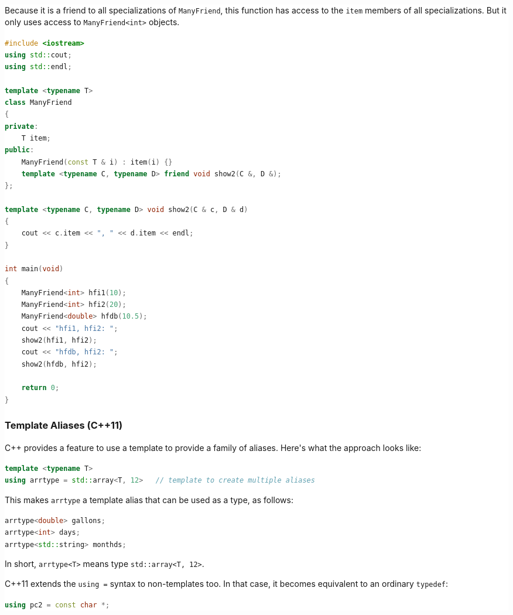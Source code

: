 Because it is a friend to all specializations of `ManyFriend`, this function has access to the `item` members of all specializations. But it only uses access to `ManyFriend<int>` objects.

```C++
#include <iostream>
using std::cout;
using std::endl;

template <typename T>
class ManyFriend
{
private:
	T item;
public:
	ManyFriend(const T & i) : item(i) {}
	template <typename C, typename D> friend void show2(C &, D &);
};

template <typename C, typename D> void show2(C & c, D & d)
{
	cout << c.item << ", " << d.item << endl;
}

int main(void)
{
	ManyFriend<int> hfi1(10);
	ManyFriend<int> hfi2(20);
	ManyFriend<double> hfdb(10.5);
	cout << "hfi1, hfi2: ";
	show2(hfi1, hfi2);
	cout << "hfdb, hfi2: ";
	show2(hfdb, hfi2);

	return 0;
}
```

### Template Aliases (C++11)

C++ provides a feature to use a template to provide a family of aliases. Here's what the approach looks like:

```C++
template <typename T>
using arrtype = std::array<T, 12>	// template to create multiple aliases
```

This makes `arrtype` a template alias that can be used as a type, as follows:

```C++
arrtype<double> gallons;
arrtype<int> days;
arrtype<std::string> monthds;
```

In short, `arrtype<T>` means type `std::array<T, 12>`.

C++11 extends the `using =` syntax to non-templates too. In that case, it becomes equivalent to an ordinary `typedef`:

```C++
using pc2 = const char *;
```



